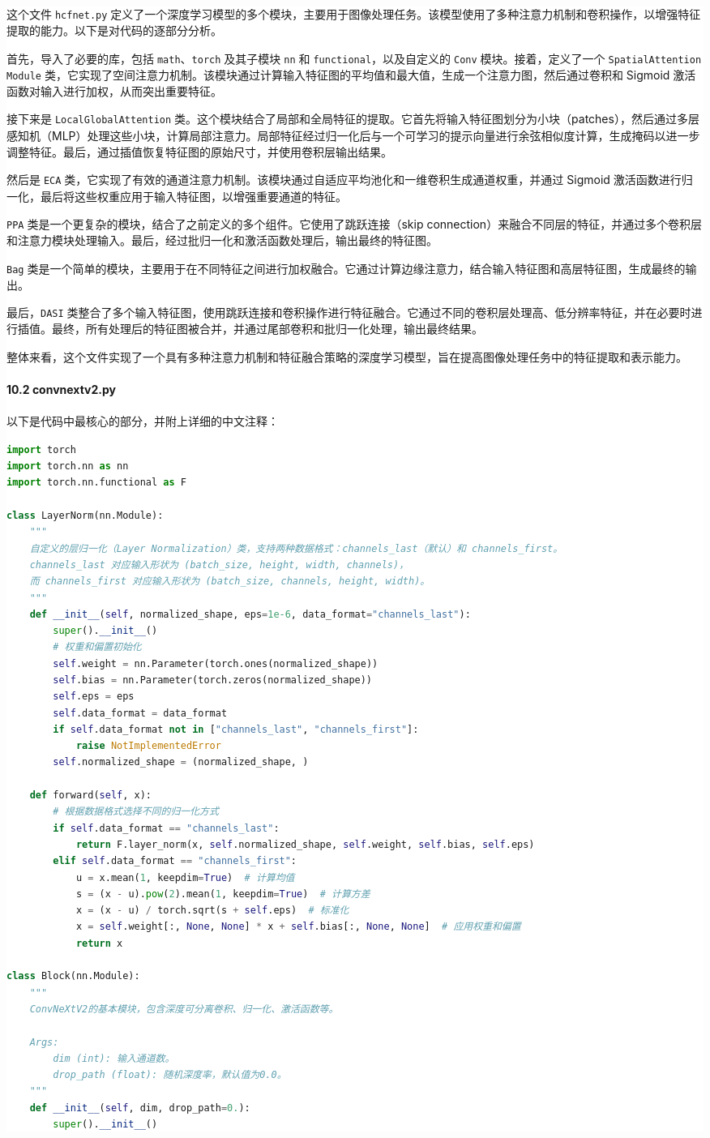 这个文件 `hcfnet.py` 定义了一个深度学习模型的多个模块，主要用于图像处理任务。该模型使用了多种注意力机制和卷积操作，以增强特征提取的能力。以下是对代码的逐部分分析。

首先，导入了必要的库，包括 `math`、`torch` 及其子模块 `nn` 和 `functional`，以及自定义的 `Conv` 模块。接着，定义了一个 `SpatialAttentionModule` 类，它实现了空间注意力机制。该模块通过计算输入特征图的平均值和最大值，生成一个注意力图，然后通过卷积和 Sigmoid 激活函数对输入进行加权，从而突出重要特征。

接下来是 `LocalGlobalAttention` 类。这个模块结合了局部和全局特征的提取。它首先将输入特征图划分为小块（patches），然后通过多层感知机（MLP）处理这些小块，计算局部注意力。局部特征经过归一化后与一个可学习的提示向量进行余弦相似度计算，生成掩码以进一步调整特征。最后，通过插值恢复特征图的原始尺寸，并使用卷积层输出结果。

然后是 `ECA` 类，它实现了有效的通道注意力机制。该模块通过自适应平均池化和一维卷积生成通道权重，并通过 Sigmoid 激活函数进行归一化，最后将这些权重应用于输入特征图，以增强重要通道的特征。

`PPA` 类是一个更复杂的模块，结合了之前定义的多个组件。它使用了跳跃连接（skip connection）来融合不同层的特征，并通过多个卷积层和注意力模块处理输入。最后，经过批归一化和激活函数处理后，输出最终的特征图。

`Bag` 类是一个简单的模块，主要用于在不同特征之间进行加权融合。它通过计算边缘注意力，结合输入特征图和高层特征图，生成最终的输出。

最后，`DASI` 类整合了多个输入特征图，使用跳跃连接和卷积操作进行特征融合。它通过不同的卷积层处理高、低分辨率特征，并在必要时进行插值。最终，所有处理后的特征图被合并，并通过尾部卷积和批归一化处理，输出最终结果。

整体来看，这个文件实现了一个具有多种注意力机制和特征融合策略的深度学习模型，旨在提高图像处理任务中的特征提取和表示能力。

#### 10.2 convnextv2.py

以下是代码中最核心的部分，并附上详细的中文注释：

```python
import torch
import torch.nn as nn
import torch.nn.functional as F

class LayerNorm(nn.Module):
    """ 
    自定义的层归一化（Layer Normalization）类，支持两种数据格式：channels_last（默认）和 channels_first。
    channels_last 对应输入形状为 (batch_size, height, width, channels)，
    而 channels_first 对应输入形状为 (batch_size, channels, height, width)。
    """
    def __init__(self, normalized_shape, eps=1e-6, data_format="channels_last"):
        super().__init__()
        # 权重和偏置初始化
        self.weight = nn.Parameter(torch.ones(normalized_shape))
        self.bias = nn.Parameter(torch.zeros(normalized_shape))
        self.eps = eps
        self.data_format = data_format
        if self.data_format not in ["channels_last", "channels_first"]:
            raise NotImplementedError 
        self.normalized_shape = (normalized_shape, )
    
    def forward(self, x):
        # 根据数据格式选择不同的归一化方式
        if self.data_format == "channels_last":
            return F.layer_norm(x, self.normalized_shape, self.weight, self.bias, self.eps)
        elif self.data_format == "channels_first":
            u = x.mean(1, keepdim=True)  # 计算均值
            s = (x - u).pow(2).mean(1, keepdim=True)  # 计算方差
            x = (x - u) / torch.sqrt(s + self.eps)  # 标准化
            x = self.weight[:, None, None] * x + self.bias[:, None, None]  # 应用权重和偏置
            return x

class Block(nn.Module):
    """ 
    ConvNeXtV2的基本模块，包含深度可分离卷积、归一化、激活函数等。
    
    Args:
        dim (int): 输入通道数。
        drop_path (float): 随机深度率，默认值为0.0。
    """
    def __init__(self, dim, drop_path=0.):
        super().__init__()
```
